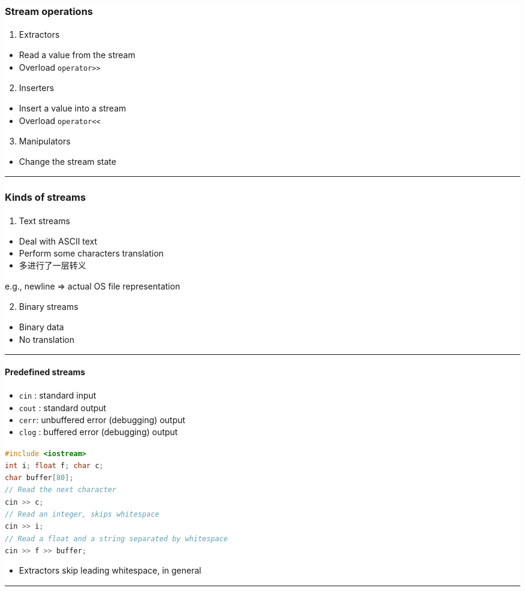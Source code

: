 ### Stream operations

1. Extractors

- Read a value from the stream
- Overload `operator>>`

2. Inserters

- Insert a value into a stream
- Overload `operator<<`

3. Manipulators

- Change the stream state

---

### Kinds of streams

1. Text streams

- Deal with ASCII text
- Perform some characters translation
- 多进行了一层转义

e.g., newline => actual OS file representation

2. Binary streams

- Binary data
- No translation

---

#### Predefined streams

- `cin` : standard input
- `cout` : standard output
- `cerr`: unbuffered error (debugging) output
- `clog` : buffered error (debugging) output

```cpp
#include <iostream>
int i; float f; char c;
char buffer[80];
// Read the next character
cin >> c;
// Read an integer, skips whitespace
cin >> i;
// Read a float and a string separated by whitespace
cin >> f >> buffer;
```

- Extractors skip leading whitespace, in general

---
